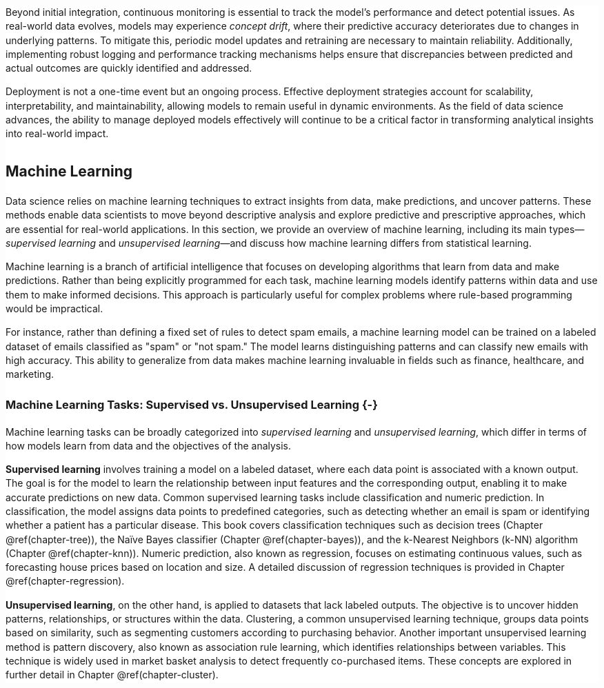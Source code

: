 Beyond initial integration, continuous monitoring is essential to track the model’s performance and detect potential issues. As real-world data evolves, models may experience *concept drift*, where their predictive accuracy deteriorates due to changes in underlying patterns. To mitigate this, periodic model updates and retraining are necessary to maintain reliability. Additionally, implementing robust logging and performance tracking mechanisms helps ensure that discrepancies between predicted and actual outcomes are quickly identified and addressed.  

Deployment is not a one-time event but an ongoing process. Effective deployment strategies account for scalability, interpretability, and maintainability, allowing models to remain useful in dynamic environments. As the field of data science advances, the ability to manage deployed models effectively will continue to be a critical factor in transforming analytical insights into real-world impact.  

## Machine Learning  

Data science relies on machine learning techniques to extract insights from data, make predictions, and uncover patterns. These methods enable data scientists to move beyond descriptive analysis and explore predictive and prescriptive approaches, which are essential for real-world applications. In this section, we provide an overview of machine learning, including its main types—*supervised learning* and *unsupervised learning*—and discuss how machine learning differs from statistical learning.  

Machine learning is a branch of artificial intelligence that focuses on developing algorithms that learn from data and make predictions. Rather than being explicitly programmed for each task, machine learning models identify patterns within data and use them to make informed decisions. This approach is particularly useful for complex problems where rule-based programming would be impractical.  

For instance, rather than defining a fixed set of rules to detect spam emails, a machine learning model can be trained on a labeled dataset of emails classified as "spam" or "not spam." The model learns distinguishing patterns and can classify new emails with high accuracy. This ability to generalize from data makes machine learning invaluable in fields such as finance, healthcare, and marketing.  

### Machine Learning Tasks: Supervised vs. Unsupervised Learning {-}

Machine learning tasks can be broadly categorized into *supervised learning* and *unsupervised learning*, which differ in terms of how models learn from data and the objectives of the analysis.  

**Supervised learning** involves training a model on a labeled dataset, where each data point is associated with a known output. The goal is for the model to learn the relationship between input features and the corresponding output, enabling it to make accurate predictions on new data. Common supervised learning tasks include classification and numeric prediction. In classification, the model assigns data points to predefined categories, such as detecting whether an email is spam or identifying whether a patient has a particular disease. This book covers classification techniques such as decision trees (Chapter \@ref(chapter-tree)), the Naïve Bayes classifier (Chapter \@ref(chapter-bayes)), and the k-Nearest Neighbors (k-NN) algorithm (Chapter \@ref(chapter-knn)). Numeric prediction, also known as regression, focuses on estimating continuous values, such as forecasting house prices based on location and size. A detailed discussion of regression techniques is provided in Chapter \@ref(chapter-regression).  

**Unsupervised learning**, on the other hand, is applied to datasets that lack labeled outputs. The objective is to uncover hidden patterns, relationships, or structures within the data. Clustering, a common unsupervised learning technique, groups data points based on similarity, such as segmenting customers according to purchasing behavior. Another important unsupervised learning method is pattern discovery, also known as association rule learning, which identifies relationships between variables. This technique is widely used in market basket analysis to detect frequently co-purchased items. These concepts are explored in further detail in Chapter \@ref(chapter-cluster).  
